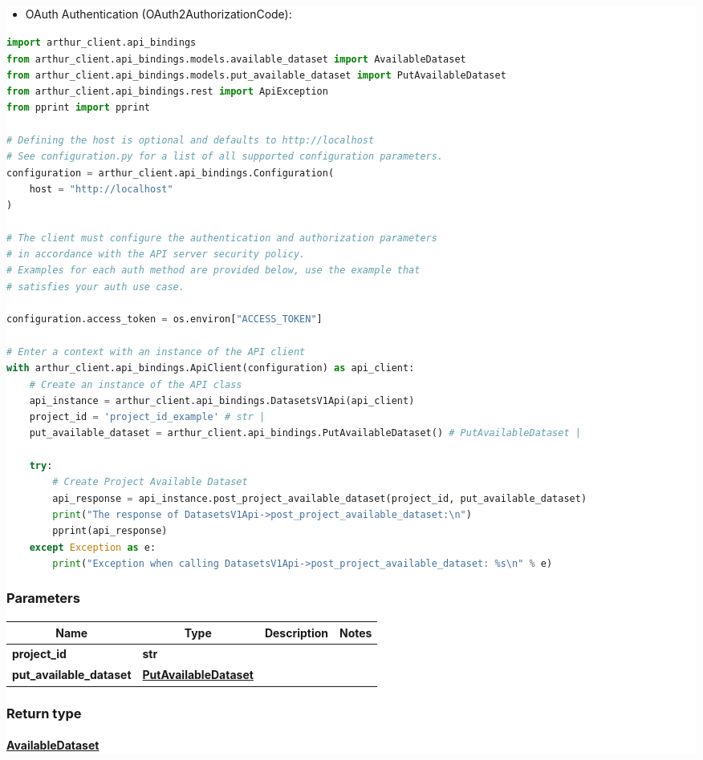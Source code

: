 * OAuth Authentication (OAuth2AuthorizationCode):

```python
import arthur_client.api_bindings
from arthur_client.api_bindings.models.available_dataset import AvailableDataset
from arthur_client.api_bindings.models.put_available_dataset import PutAvailableDataset
from arthur_client.api_bindings.rest import ApiException
from pprint import pprint

# Defining the host is optional and defaults to http://localhost
# See configuration.py for a list of all supported configuration parameters.
configuration = arthur_client.api_bindings.Configuration(
    host = "http://localhost"
)

# The client must configure the authentication and authorization parameters
# in accordance with the API server security policy.
# Examples for each auth method are provided below, use the example that
# satisfies your auth use case.

configuration.access_token = os.environ["ACCESS_TOKEN"]

# Enter a context with an instance of the API client
with arthur_client.api_bindings.ApiClient(configuration) as api_client:
    # Create an instance of the API class
    api_instance = arthur_client.api_bindings.DatasetsV1Api(api_client)
    project_id = 'project_id_example' # str | 
    put_available_dataset = arthur_client.api_bindings.PutAvailableDataset() # PutAvailableDataset | 

    try:
        # Create Project Available Dataset
        api_response = api_instance.post_project_available_dataset(project_id, put_available_dataset)
        print("The response of DatasetsV1Api->post_project_available_dataset:\n")
        pprint(api_response)
    except Exception as e:
        print("Exception when calling DatasetsV1Api->post_project_available_dataset: %s\n" % e)
```



### Parameters


Name | Type | Description  | Notes
------------- | ------------- | ------------- | -------------
 **project_id** | **str**|  | 
 **put_available_dataset** | [**PutAvailableDataset**](PutAvailableDataset.md)|  | 

### Return type

[**AvailableDataset**](AvailableDataset.md)
